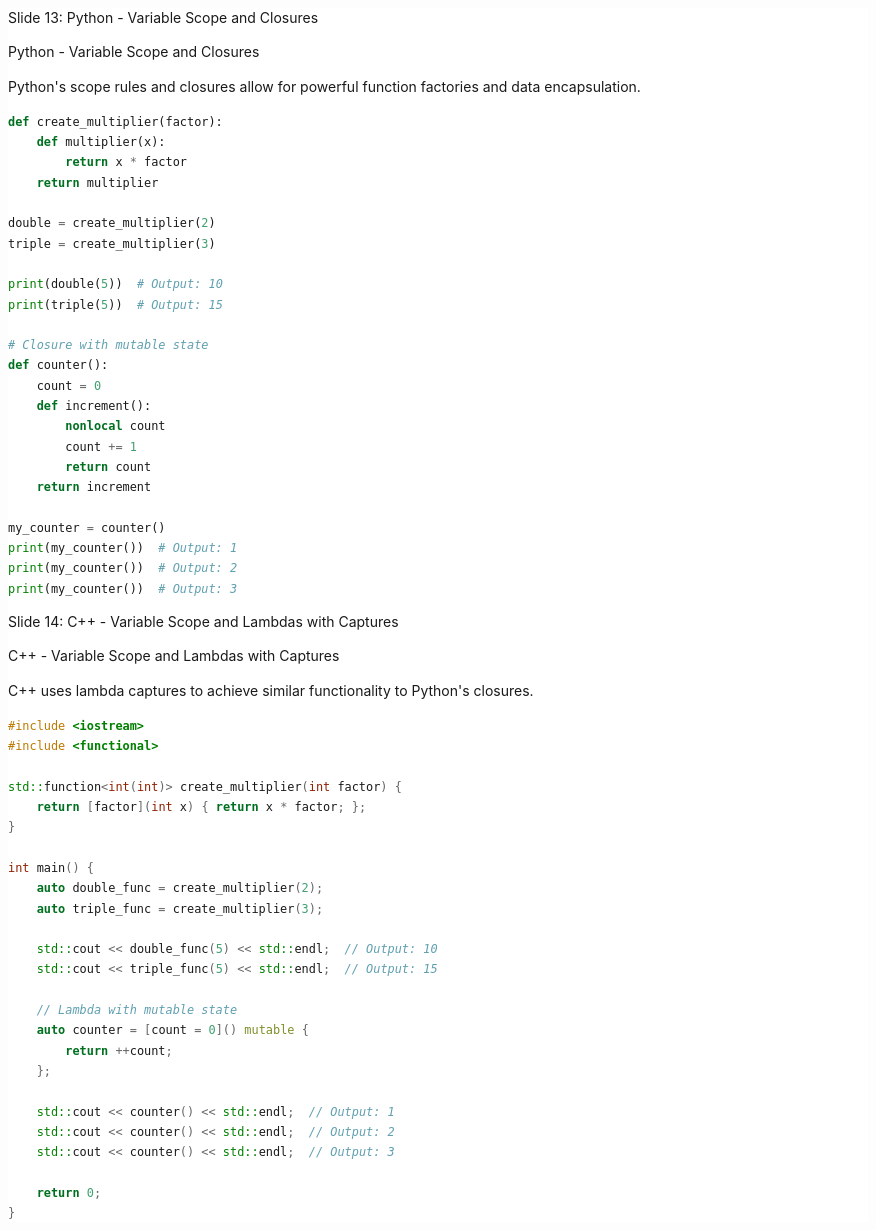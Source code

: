 Slide 13: Python - Variable Scope and Closures

Python - Variable Scope and Closures

Python's scope rules and closures allow for powerful function factories and data encapsulation.

```python
def create_multiplier(factor):
    def multiplier(x):
        return x * factor
    return multiplier

double = create_multiplier(2)
triple = create_multiplier(3)

print(double(5))  # Output: 10
print(triple(5))  # Output: 15

# Closure with mutable state
def counter():
    count = 0
    def increment():
        nonlocal count
        count += 1
        return count
    return increment

my_counter = counter()
print(my_counter())  # Output: 1
print(my_counter())  # Output: 2
print(my_counter())  # Output: 3
```

Slide 14: C++ - Variable Scope and Lambdas with Captures

C++ - Variable Scope and Lambdas with Captures

C++ uses lambda captures to achieve similar functionality to Python's closures.

```cpp
#include <iostream>
#include <functional>

std::function<int(int)> create_multiplier(int factor) {
    return [factor](int x) { return x * factor; };
}

int main() {
    auto double_func = create_multiplier(2);
    auto triple_func = create_multiplier(3);
    
    std::cout << double_func(5) << std::endl;  // Output: 10
    std::cout << triple_func(5) << std::endl;  // Output: 15
    
    // Lambda with mutable state
    auto counter = [count = 0]() mutable {
        return ++count;
    };
    
    std::cout << counter() << std::endl;  // Output: 1
    std::cout << counter() << std::endl;  // Output: 2
    std::cout << counter() << std::endl;  // Output: 3
    
    return 0;
}
```
